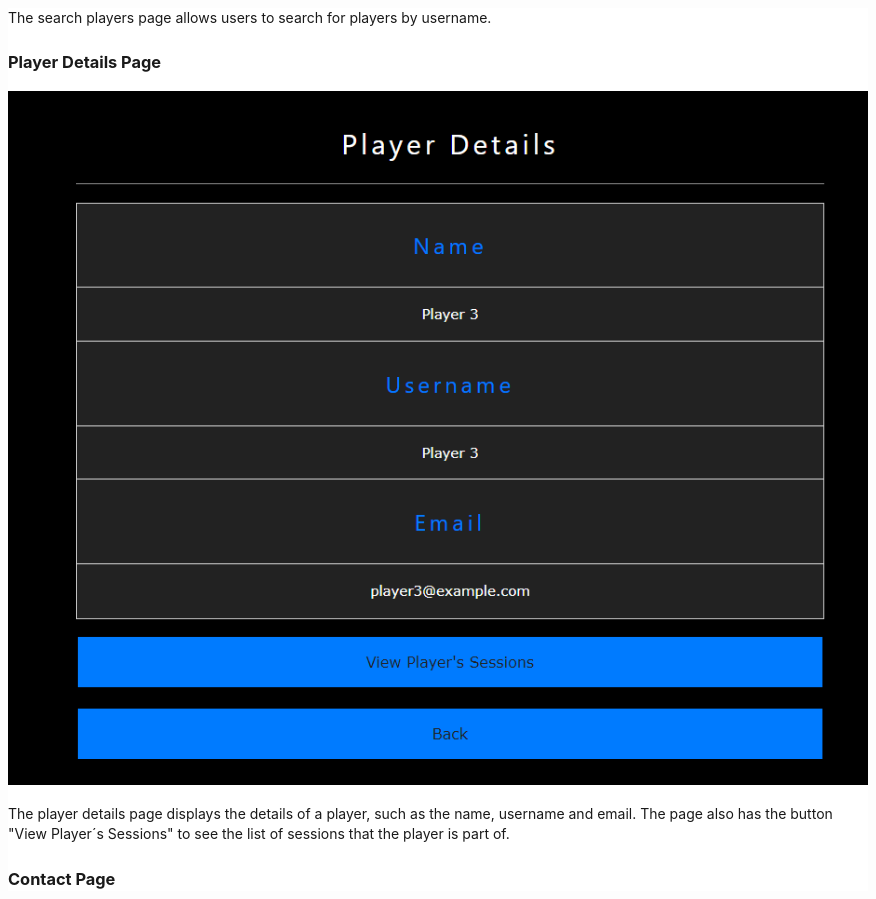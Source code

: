 The search players page allows users to search for players by username.

### Player Details Page

<div align="center">
    <img src="resources/playerDetailsPage.png">
</div>

The player details page displays the details of a player, such as the name, username and email. The page also has the button "View Player´s Sessions" to see the list of sessions that the player is part of.

### Contact Page

<div align="center">